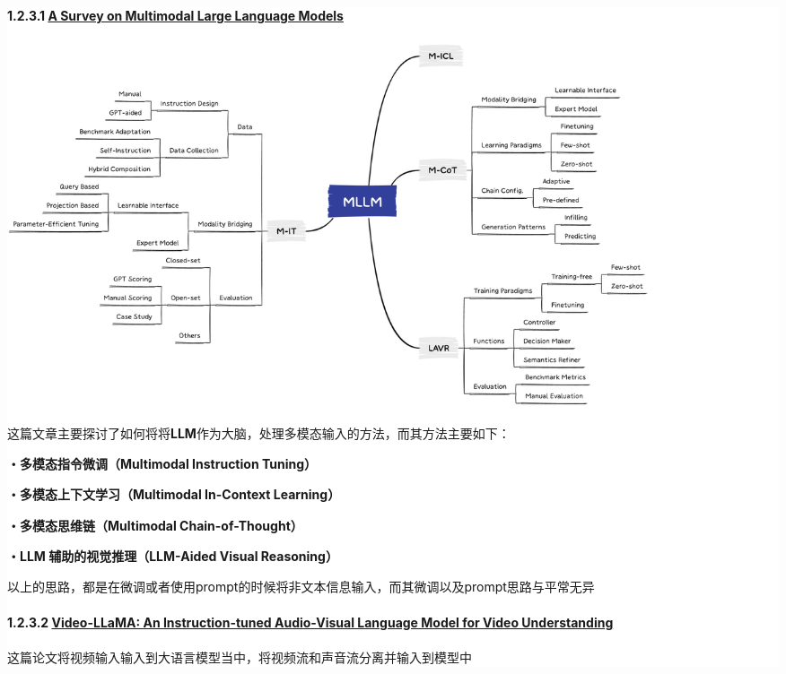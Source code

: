 #### 1.2.3.1 [A Survey on Multimodal Large Language Models](https://arxiv.org/pdf/2306.13549.pdf)

<img src="./assets/xmind.png" alt="xmind" style="zoom:70%;" />

这篇文章主要探讨了如何将将**LLM**作为大脑，处理多模态输入的方法，而其方法主要如下：

**・多模态指令微调（Multimodal Instruction Tuning）**

**・多模态上下文学习（Multimodal In-Context Learning）**

**・多模态思维链（Multimodal Chain-of-Thought）**

**・LLM 辅助的视觉推理（LLM-Aided Visual Reasoning）**

以上的思路，都是在微调或者使用prompt的时候将非文本信息输入，而其微调以及prompt思路与平常无异



#### 1.2.3.2 [Video-LLaMA: An Instruction-tuned Audio-Visual Language Model for Video Understanding](https://arxiv.org/abs/2306.02858)

这篇论文将视频输入输入到大语言模型当中，将视频流和声音流分离并输入到模型中
